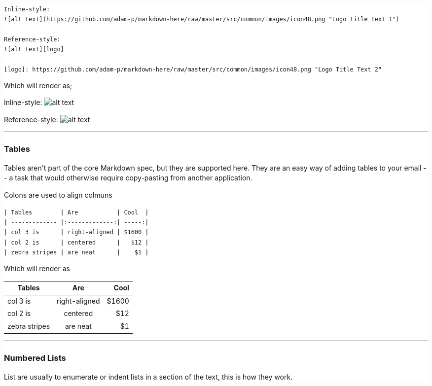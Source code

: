 ```
Inline-style:
![alt text](https://github.com/adam-p/markdown-here/raw/master/src/common/images/icon48.png "Logo Title Text 1")

Reference-style:
![alt text][logo]

[logo]: https://github.com/adam-p/markdown-here/raw/master/src/common/images/icon48.png "Logo Title Text 2"
```

Which will render as;

Inline-style:
![alt text](https://github.com/adam-p/markdown-here/raw/master/src/common/images/icon48.png "Logo Title Text 1")

Reference-style:
![alt text][logo]

[logo]: https://github.com/adam-p/markdown-here/raw/master/src/common/images/icon48.png "Logo Title Text 2"

---

### Tables

Tables aren't part of the core Markdown spec, but they are supported here. They are an easy way of adding tables to your email -- a task that would otherwise require copy-pasting from another application.

Colons are used to align colmuns

```
| Tables        | Are           | Cool  |
| ------------- |:-------------:| -----:|
| col 3 is      | right-aligned | $1600 |
| col 2 is      | centered      |   $12 |
| zebra stripes | are neat      |    $1 |
```

Which will render as


| Tables        |      Are      |   Cool |
| --------------|:-------------:|-------:|
| col 3 is      | right-aligned |  $1600 |
| col 2 is      |   centered    |    $12 |
| zebra stripes |   are neat    |     $1 |

---

### Numbered Lists

List are usually to enumerate or indent lists in a section of the text, this is how they work.


[arbitrary case-insensitive reference text]: https://www.mozilla.org
[1]: http://slashdot.org
[link text itself]: http://www.reddit.com
[arbitrary case-insensitive reference text]: https://www.mozilla.org
[1]: http://slashdot.org
[link text itself]: http://www.reddit.com
[^1]: the footnote text.
[^1]: the footnote text.